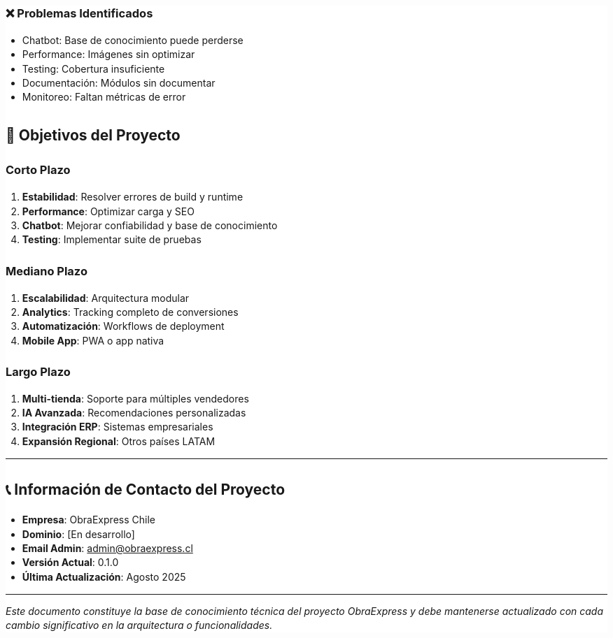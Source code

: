 ### ❌ Problemas Identificados
- Chatbot: Base de conocimiento puede perderse
- Performance: Imágenes sin optimizar
- Testing: Cobertura insuficiente
- Documentación: Módulos sin documentar
- Monitoreo: Faltan métricas de error

## 🎯 Objetivos del Proyecto

### Corto Plazo
1. **Estabilidad**: Resolver errores de build y runtime
2. **Performance**: Optimizar carga y SEO
3. **Chatbot**: Mejorar confiabilidad y base de conocimiento
4. **Testing**: Implementar suite de pruebas

### Mediano Plazo
1. **Escalabilidad**: Arquitectura modular
2. **Analytics**: Tracking completo de conversiones
3. **Automatización**: Workflows de deployment
4. **Mobile App**: PWA o app nativa

### Largo Plazo
1. **Multi-tienda**: Soporte para múltiples vendedores
2. **IA Avanzada**: Recomendaciones personalizadas
3. **Integración ERP**: Sistemas empresariales
4. **Expansión Regional**: Otros países LATAM

---

## 📞 Información de Contacto del Proyecto

- **Empresa**: ObraExpress Chile
- **Dominio**: [En desarrollo]
- **Email Admin**: admin@obraexpress.cl
- **Versión Actual**: 0.1.0
- **Última Actualización**: Agosto 2025

---

*Este documento constituye la base de conocimiento técnica del proyecto ObraExpress y debe mantenerse actualizado con cada cambio significativo en la arquitectura o funcionalidades.*